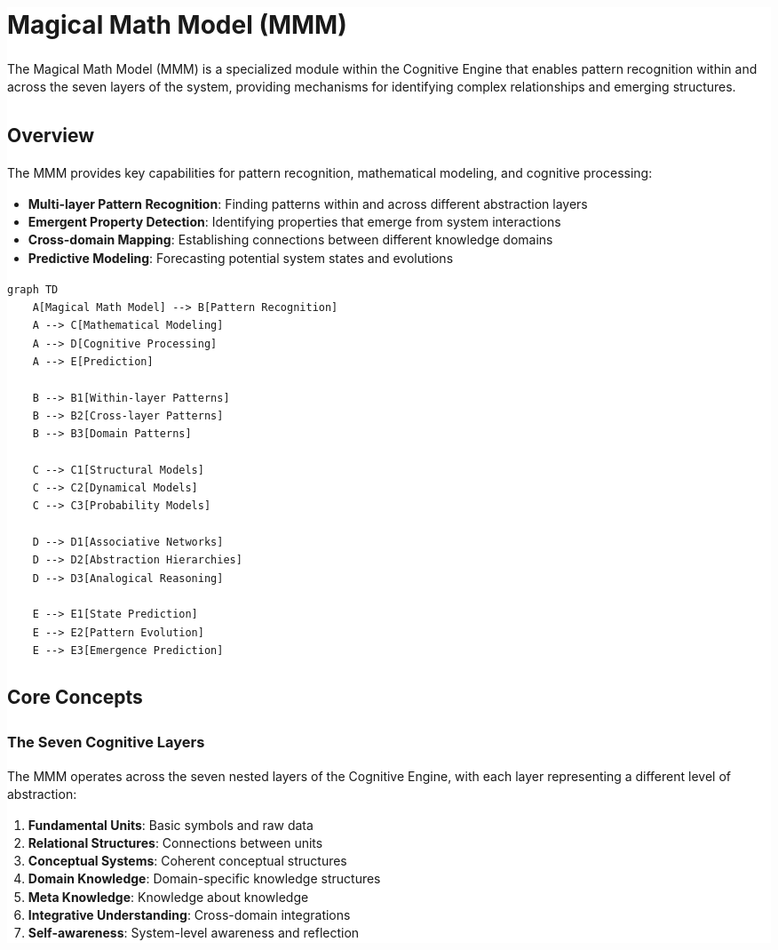 # Magical Math Model (MMM)

The Magical Math Model (MMM) is a specialized module within the Cognitive Engine that enables pattern recognition within and across the seven layers of the system, providing mechanisms for identifying complex relationships and emerging structures.

## Overview

The MMM provides key capabilities for pattern recognition, mathematical modeling, and cognitive processing:

- **Multi-layer Pattern Recognition**: Finding patterns within and across different abstraction layers
- **Emergent Property Detection**: Identifying properties that emerge from system interactions
- **Cross-domain Mapping**: Establishing connections between different knowledge domains
- **Predictive Modeling**: Forecasting potential system states and evolutions

```mermaid
graph TD
    A[Magical Math Model] --> B[Pattern Recognition]
    A --> C[Mathematical Modeling]
    A --> D[Cognitive Processing]
    A --> E[Prediction]
    
    B --> B1[Within-layer Patterns]
    B --> B2[Cross-layer Patterns]
    B --> B3[Domain Patterns]
    
    C --> C1[Structural Models]
    C --> C2[Dynamical Models]
    C --> C3[Probability Models]
    
    D --> D1[Associative Networks]
    D --> D2[Abstraction Hierarchies]
    D --> D3[Analogical Reasoning]
    
    E --> E1[State Prediction]
    E --> E2[Pattern Evolution]
    E --> E3[Emergence Prediction]
```

## Core Concepts

### The Seven Cognitive Layers

The MMM operates across the seven nested layers of the Cognitive Engine, with each layer representing a different level of abstraction:

1. **Fundamental Units**: Basic symbols and raw data
2. **Relational Structures**: Connections between units
3. **Conceptual Systems**: Coherent conceptual structures
4. **Domain Knowledge**: Domain-specific knowledge structures
5. **Meta Knowledge**: Knowledge about knowledge
6. **Integrative Understanding**: Cross-domain integrations
7. **Self-awareness**: System-level awareness and reflection
